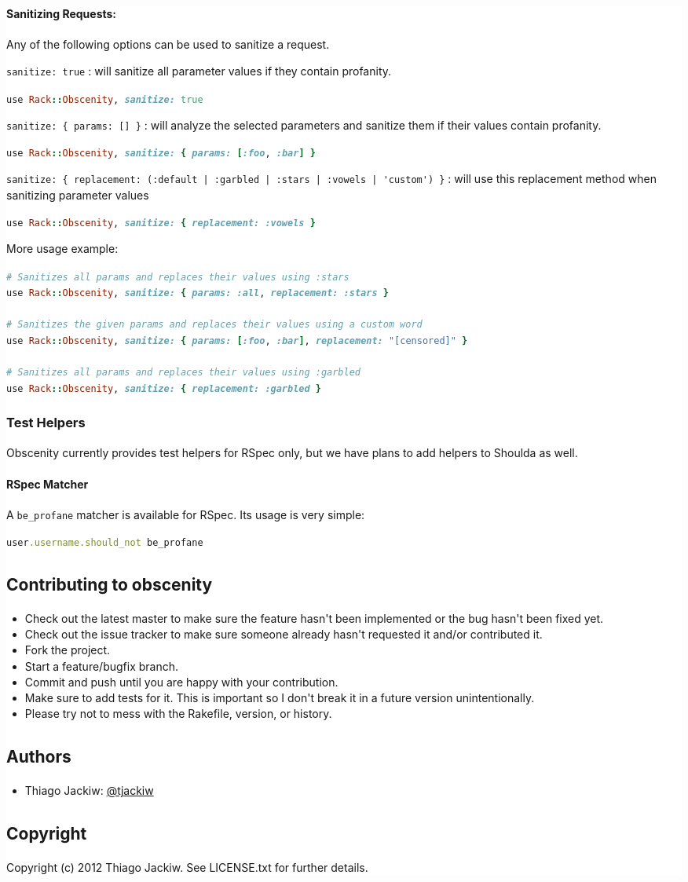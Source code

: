 #### Sanitizing Requests:

Any of the following options can be used to sanitize a request.

`sanitize: true` : will sanitize all parameter values if they contain profanity.

```ruby
use Rack::Obscenity, sanitize: true
```

`sanitize: { params: [] }` : will analyze the selected parameters and sanitize them if their values contain profanity.

```ruby
use Rack::Obscenity, sanitize: { params: [:foo, :bar] }
```

`sanitize: { replacement: (:default | :garbled | :stars | :vowels | 'custom') }` : will use this replacement method when sanitizing parameter values

```ruby
use Rack::Obscenity, sanitize: { replacement: :vowels }
```

More usage example:

```ruby
# Sanitizes all params and replaces their values using :stars
use Rack::Obscenity, sanitize: { params: :all, replacement: :stars }

# Sanitizes the given params and replaces their values using a custom word
use Rack::Obscenity, sanitize: { params: [:foo, :bar], replacement: "[censored]" }

# Sanitizes all params and replaces their values using :garbled
use Rack::Obscenity, sanitize: { replacement: :garbled }
```
### Test Helpers

Obscenity currently provides test helpers for RSpec only, but we have plans to add helpers to Shoulda as well.

#### RSpec Matcher

A `be_profane` matcher is available for RSpec. Its usage is very simple:

```ruby
user.username.should_not be_profane
```

## Contributing to obscenity
 
* Check out the latest master to make sure the feature hasn't been implemented or the bug hasn't been fixed yet.
* Check out the issue tracker to make sure someone already hasn't requested it and/or contributed it.
* Fork the project.
* Start a feature/bugfix branch.
* Commit and push until you are happy with your contribution.
* Make sure to add tests for it. This is important so I don't break it in a future version unintentionally.
* Please try not to mess with the Rakefile, version, or history.

## Authors

* Thiago Jackiw: [@tjackiw](http://twitter.com/tjackiw)

## Copyright

Copyright (c) 2012 Thiago Jackiw. See LICENSE.txt for further details.

